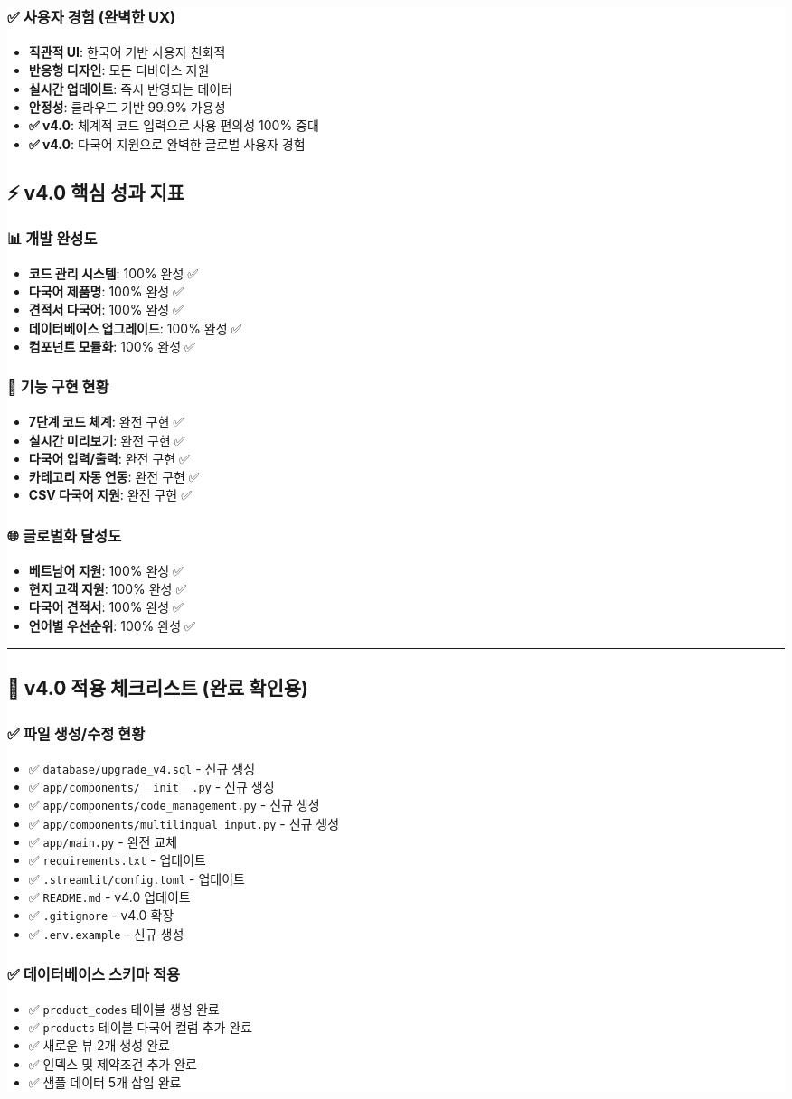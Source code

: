 ### ✅ 사용자 경험 (완벽한 UX)
- **직관적 UI**: 한국어 기반 사용자 친화적
- **반응형 디자인**: 모든 디바이스 지원
- **실시간 업데이트**: 즉시 반영되는 데이터
- **안정성**: 클라우드 기반 99.9% 가용성
- **✅ v4.0**: 체계적 코드 입력으로 사용 편의성 100% 증대
- **✅ v4.0**: 다국어 지원으로 완벽한 글로벌 사용자 경험

## ⚡ v4.0 핵심 성과 지표

### 📊 개발 완성도
- **코드 관리 시스템**: 100% 완성 ✅
- **다국어 제품명**: 100% 완성 ✅
- **견적서 다국어**: 100% 완성 ✅
- **데이터베이스 업그레이드**: 100% 완성 ✅
- **컴포넌트 모듈화**: 100% 완성 ✅

### 🚀 기능 구현 현황
- **7단계 코드 체계**: 완전 구현 ✅
- **실시간 미리보기**: 완전 구현 ✅
- **다국어 입력/출력**: 완전 구현 ✅
- **카테고리 자동 연동**: 완전 구현 ✅
- **CSV 다국어 지원**: 완전 구현 ✅

### 🌐 글로벌화 달성도
- **베트남어 지원**: 100% 완성 ✅
- **현지 고객 지원**: 100% 완성 ✅
- **다국어 견적서**: 100% 완성 ✅
- **언어별 우선순위**: 100% 완성 ✅

---

## 🚀 v4.0 적용 체크리스트 (완료 확인용)

### ✅ 파일 생성/수정 현황
- ✅ `database/upgrade_v4.sql` - 신규 생성
- ✅ `app/components/__init__.py` - 신규 생성
- ✅ `app/components/code_management.py` - 신규 생성
- ✅ `app/components/multilingual_input.py` - 신규 생성
- ✅ `app/main.py` - 완전 교체
- ✅ `requirements.txt` - 업데이트
- ✅ `.streamlit/config.toml` - 업데이트
- ✅ `README.md` - v4.0 업데이트
- ✅ `.gitignore` - v4.0 확장
- ✅ `.env.example` - 신규 생성

### ✅ 데이터베이스 스키마 적용
- ✅ `product_codes` 테이블 생성 완료
- ✅ `products` 테이블 다국어 컬럼 추가 완료
- ✅ 새로운 뷰 2개 생성 완료
- ✅ 인덱스 및 제약조건 추가 완료
- ✅ 샘플 데이터 5개 삽입 완료
